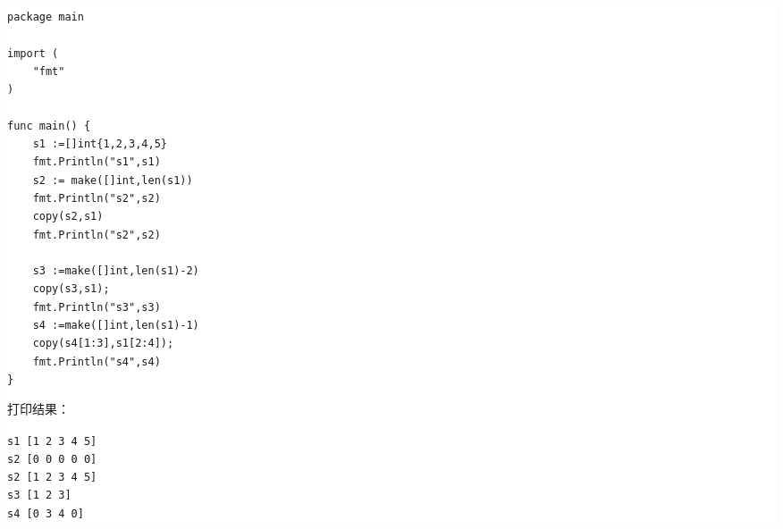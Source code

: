 ```
package main

import (
	"fmt"
)

func main() {
	s1 :=[]int{1,2,3,4,5}
	fmt.Println("s1",s1)
	s2 := make([]int,len(s1))
	fmt.Println("s2",s2)
	copy(s2,s1)
	fmt.Println("s2",s2)

    s3 :=make([]int,len(s1)-2)
    copy(s3,s1);
	fmt.Println("s3",s3)
	s4 :=make([]int,len(s1)-1)
	copy(s4[1:3],s1[2:4]);
	fmt.Println("s4",s4)
}
```
打印结果：
```
s1 [1 2 3 4 5]
s2 [0 0 0 0 0]
s2 [1 2 3 4 5]
s3 [1 2 3]
s4 [0 3 4 0]
```
